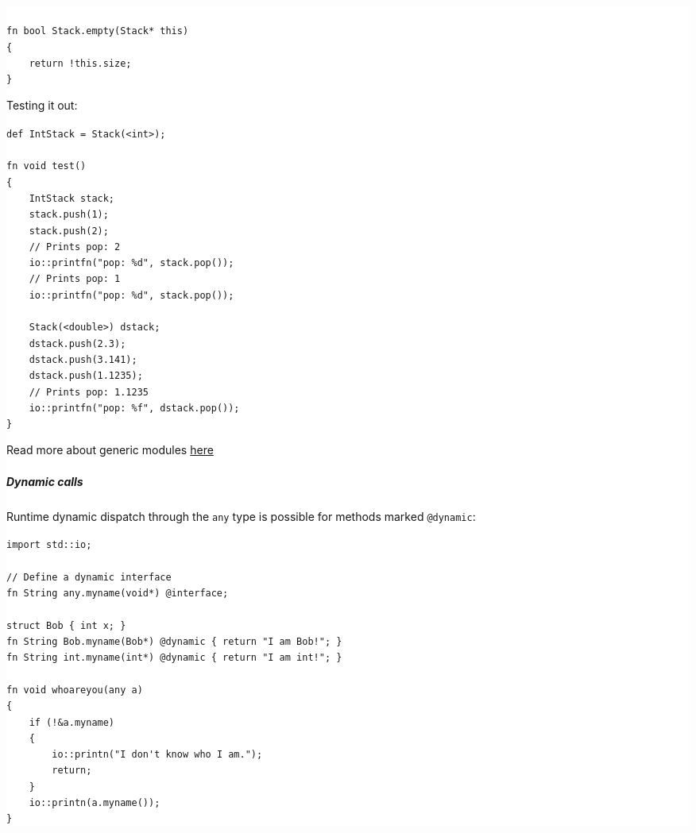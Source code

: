 ```

fn bool Stack.empty(Stack* this)
{
    return !this.size;
}
```

Testing it out:

```
def IntStack = Stack(<int>);

fn void test()
{
    IntStack stack;
    stack.push(1);
    stack.push(2);
    // Prints pop: 2
    io::printfn("pop: %d", stack.pop());
    // Prints pop: 1
    io::printfn("pop: %d", stack.pop());
    
    Stack(<double>) dstack;
    dstack.push(2.3);
    dstack.push(3.141);
    dstack.push(1.1235);
    // Prints pop: 1.1235
    io::printfn("pop: %f", dstack.pop());
}
```

Read more about generic modules [here](../generics)

##### Dynamic calls

Runtime dynamic dispatch through the `any` type is possible for methods marked `@dynamic`:

    import std::io;

    // Define a dynamic interface
    fn String any.myname(void*) @interface;
    
    struct Bob { int x; }
    fn String Bob.myname(Bob*) @dynamic { return "I am Bob!"; }
    fn String int.myname(int*) @dynamic { return "I am int!"; }

    fn void whoareyou(any a)
    {
        if (!&a.myname)
        {
            io::printn("I don't know who I am.");
            return;
        }
        io::printn(a.myname());
    }
